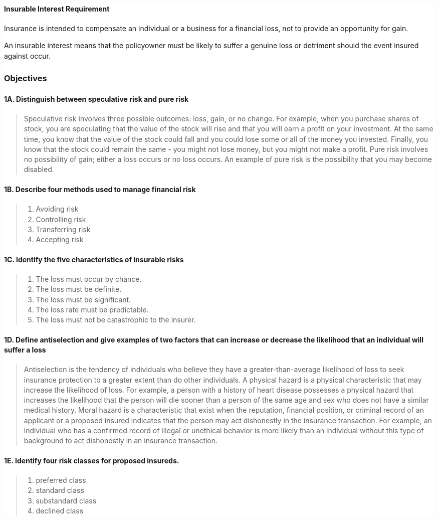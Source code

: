 #### Insurable Interest Requirement
Insurance is intended to compensate an individual or a business for a financial loss, not to provide an opportunity for gain.

An insurable interest means that the policyowner must be likely to suffer a genuine loss or detriment should the event insured against occur.


### Objectives
#### 1A. Distinguish between speculative risk and pure risk
> Speculative risk involves three possible outcomes: loss, gain, or no change. For example, when you purchase shares of stock, you are speculating that the value of the stock will rise and that you will earn a profit on your investment. At the same time, you know that the value of the stock could fall and you could lose some or all of the money you invested. Finally, you know that the stock could remain the same - you might not lose money, but you might not make a profit.
Pure risk involves no possibility of gain; either a loss occurs or no loss occurs. An example of pure risk is the possibility that you may become disabled.

#### 1B. Describe four methods used to manage financial risk
>1. Avoiding risk
>2. Controlling risk
>3. Transferring risk
>4. Accepting risk

#### 1C. Identify the five characteristics of insurable risks
>1. The loss must occur by chance.
>2. The loss must be definite.
>3. The loss must be significant.
>4. The loss rate must be predictable.
>5. The loss must not be catastrophic to the insurer.

#### 1D. Define antiselection and give examples of two factors that can increase or decrease the likelihood that an individual will suffer a loss
> Antiselection is the tendency of individuals who believe they have a greater-than-average likelihood of loss to seek insurance protection to a greater extent than do other individuals. 
A physical hazard is a physical characteristic that may increase the likelihood of loss. For example, a person with a history of heart disease possesses a physical hazard that increases the likelihood that the person will die sooner than a person of the same age and sex who does not have a similar medical history.
Moral hazard is a characteristic that exist when the reputation, financial position, or criminal record of an applicant or a proposed insured indicates that the person may act dishonestly in the insurance transaction. For example, an individual who has a confirmed record of illegal or unethical behavior is more likely than an individual without this type of background to act dishonestly in an insurance transaction.

#### 1E. Identify four risk classes for proposed insureds.
>1. preferred class
>2. standard class
>3. substandard class
>4. declined class
